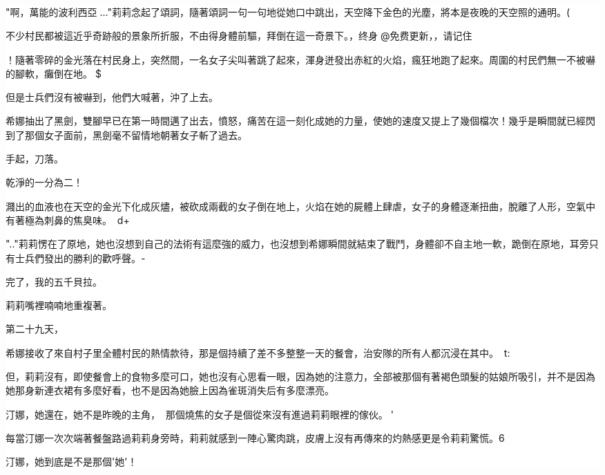 
"啊，萬能的波利西亞 ..."莉莉念起了頌詞，隨著頌詞一句一句地從她口中跳出，天空降下金色的光塵，將本是夜晚的天空照的通明。(



不少村民都被這近乎奇跡般的景象所折服，不由得身體前驅，拜倒在這一奇景下。，终身 @免费更新，，请记住



！隨著零碎的金光落在村民身上，突然間，一名女子尖叫著跳了起來，渾身迸發出赤紅的火焰，瘋狂地跑了起來。周圍的村民們無一不被嚇的腳軟，癱倒在地。 $



但是士兵們沒有被嚇到，他們大喊著，沖了上去。



希娜抽出了黑劍，雙腳早已在第一時間邁了出去，憤怒，痛苦在這一刻化成她的力量，使她的速度又提上了幾個檔次！幾乎是瞬間就已經閃到了那個女子面前，黑劍毫不留情地朝著女子斬了過去。



手起，刀落。



乾淨的一分為二！



濺出的血液也在天空的金光下化成灰燼，被砍成兩截的女子倒在地上，火焰在她的屍體上肆虐，女子的身體逐漸扭曲，脫離了人形，空氣中有著極為刺鼻的焦臭味。  d+





".."莉莉愣在了原地，她也沒想到自己的法術有這麼強的威力，也沒想到希娜瞬間就結束了戰鬥，身體卻不自主地一軟，跪倒在原地，耳旁只有士兵們發出的勝利的歡呼聲。-



完了，我的五千貝拉。



莉莉嘴裡喃喃地重複著。







第二十九天，



希娜接收了來自村子里全體村民的熱情款待，那是個持續了差不多整整一天的餐會，治安隊的所有人都沉浸在其中。  t:



但，莉莉沒有，即使餐會上的食物多麼可口，她也沒有心思看一眼，因為她的注意力，全部被那個有著褐色頭髮的姑娘所吸引，并不是因為她那身新連衣裙有多麼好看，也不是因為她臉上因為雀斑消失后有多麼漂亮。



汀娜，她還在，她不是昨晚的主角，  那個燒焦的女子是個從來沒有進過莉莉眼裡的傢伙。 '



每當汀娜一次次端著餐盤路過莉莉身旁時，莉莉就感到一陣心驚肉跳，皮膚上沒有再傳來的灼熱感更是令莉莉驚慌。6



汀娜，她到底是不是那個'她'！






